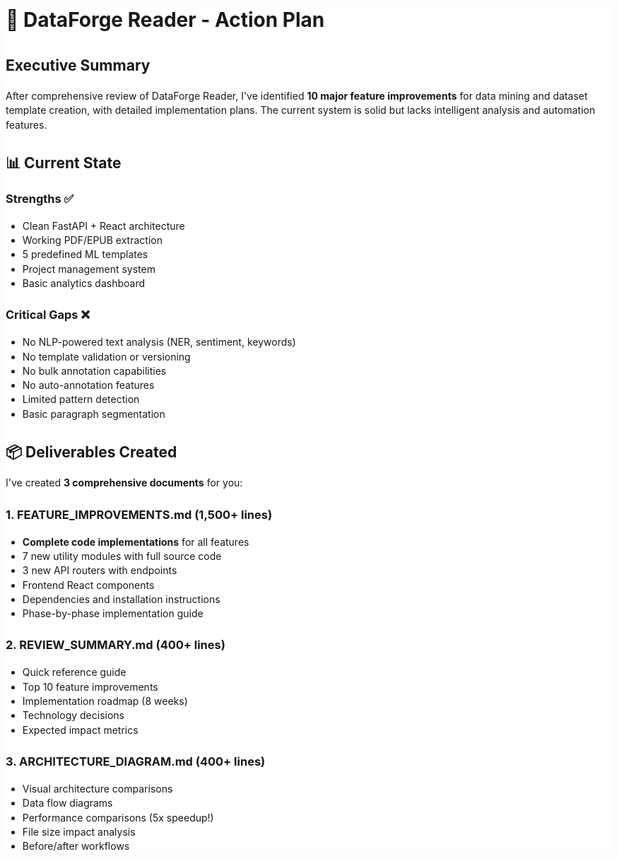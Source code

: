 # 🎯 DataForge Reader - Action Plan

## Executive Summary

After comprehensive review of DataForge Reader, I've identified **10 major feature improvements** for data mining and dataset template creation, with detailed implementation plans. The current system is solid but lacks intelligent analysis and automation features.

## 📊 Current State

### Strengths ✅
- Clean FastAPI + React architecture
- Working PDF/EPUB extraction
- 5 predefined ML templates
- Project management system
- Basic analytics dashboard

### Critical Gaps ❌
- No NLP-powered text analysis (NER, sentiment, keywords)
- No template validation or versioning
- No bulk annotation capabilities
- No auto-annotation features
- Limited pattern detection
- Basic paragraph segmentation

## 📦 Deliverables Created

I've created **3 comprehensive documents** for you:

### 1. **FEATURE_IMPROVEMENTS.md** (1,500+ lines)
- **Complete code implementations** for all features
- 7 new utility modules with full source code
- 3 new API routers with endpoints
- Frontend React components
- Dependencies and installation instructions
- Phase-by-phase implementation guide

### 2. **REVIEW_SUMMARY.md** (400+ lines)
- Quick reference guide
- Top 10 feature improvements
- Implementation roadmap (8 weeks)
- Technology decisions
- Expected impact metrics

### 3. **ARCHITECTURE_DIAGRAM.md** (400+ lines)
- Visual architecture comparisons
- Data flow diagrams
- Performance comparisons (5x speedup!)
- File size impact analysis
- Before/after workflows
